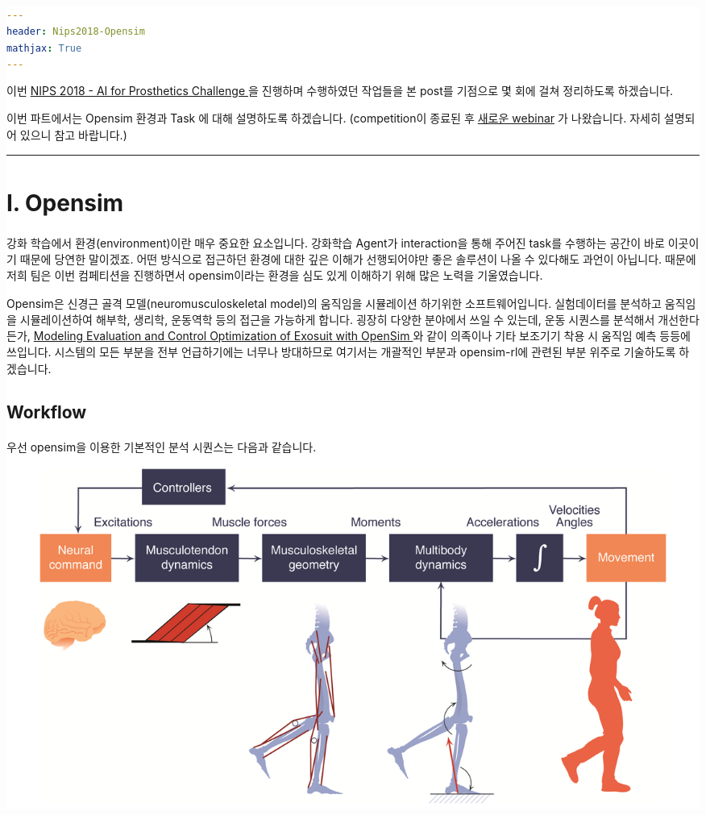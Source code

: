 ```yaml
---
header: Nips2018-Opensim
mathjax: True
---
```


이번 [NIPS 2018 - AI for Prosthetics Challenge
](https://www.crowdai.org/challenges/nips-2018-ai-for-prosthetics-challenge)을 진행하며 수행하였던 작업들을 본 post를 기점으로 몇 회에 걸쳐 정리하도록 하겠습니다.

이번 파트에서는 Opensim 환경과 Task 에 대해 설명하도록 하겠습니다.
(competition이 종료된 후 [새로운 webinar](https://www.youtube.com/watch?v=UiPru9BEudU) 가 나왔습니다. 자세히 설명되어 있으니 참고 바랍니다.)


***

# I. Opensim

강화 학습에서 환경(environment)이란 매우 중요한 요소입니다. 강화학습 Agent가 interaction을 통해 주어진 task를 수행하는 공간이 바로 이곳이기 때문에 당연한 말이겠죠. 어떤 방식으로 접근하던 환경에 대한 깊은 이해가 선행되어야만 좋은 솔루션이 나올 수 있다해도 과언이 아닙니다. 때문에 저희 팀은 이번 컴페티션을 진행하면서 opensim이라는 환경을 심도 있게 이해하기 위해 많은 노력을 기울였습니다.

Opensim은 신경근 골격 모델(neuromusculoskeletal model)의 움직임을 시뮬레이션 하기위한 소프트웨어입니다. 실험데이터를 분석하고 움직임을 시뮬레이션하여 해부학, 생리학, 운동역학 등의 접근을 가능하게 합니다. 굉장히 다양한 분야에서 쓰일 수 있는데, 운동 시퀀스를 분석해서 개선한다든가, [Modeling Evaluation and Control Optimization of Exosuit with OpenSim ](https://simtk-confluence.stanford.edu/display/OpenSim/Modeling%2C+Evaluation%2C+and+Control+Optimization+of+Exosuit+with+OpenSim) 와 같이 의족이나 기타 보조기기 착용 시 움직임 예측 등등에 쓰입니다. 시스템의 모든 부분을 전부 언급하기에는 너무나 방대하므로 여기서는 개괄적인 부분과 opensim-rl에 관련된 부분 위주로 기술하도록 하겠습니다. 

## Workflow
우선 opensim을 이용한 기본적인 분석 시퀀스는 다음과 같습니다.
<figure>
  <img src="/img/opensim/opensim_01.png" width="100%" alt="">
</figure>
